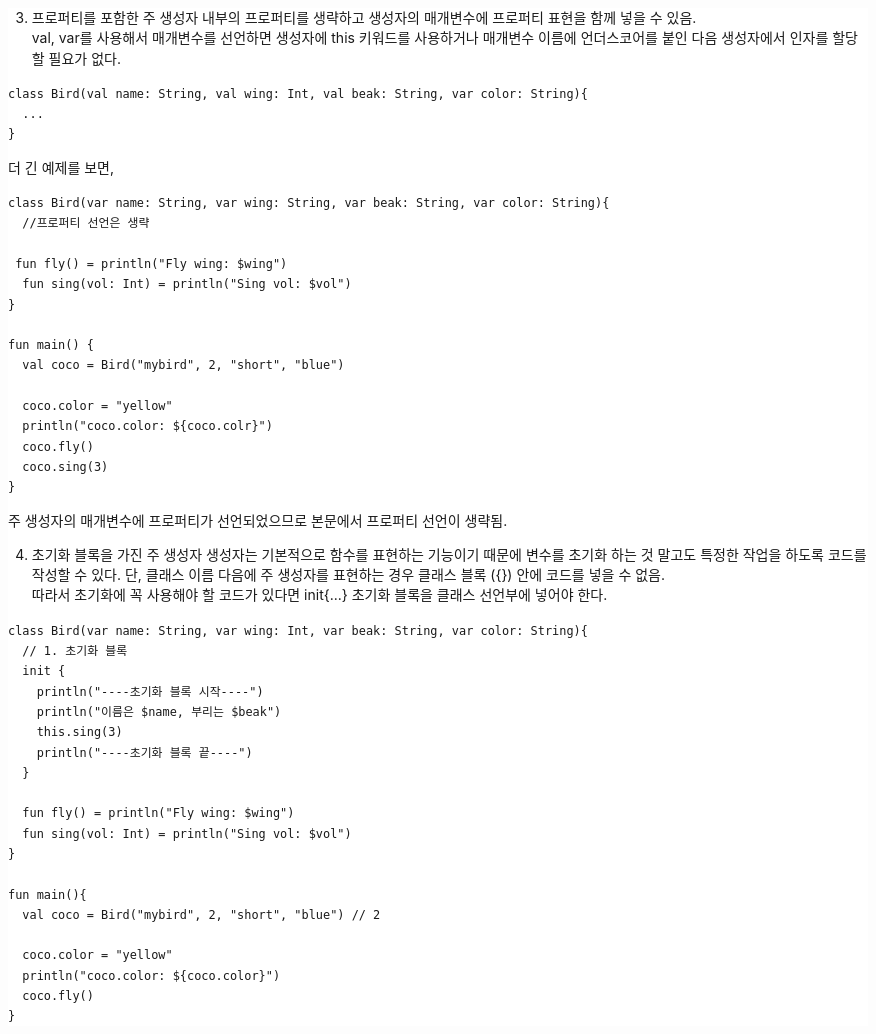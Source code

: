 3. 프로퍼티를 포함한 주 생성자
   내부의 프로퍼티를 생략하고 생성자의 매개변수에 프로퍼티 표현을 함께 넣을 수 있음.<br/>
   val, var를 사용해서 매개변수를 선언하면 생성자에 this 키워드를 사용하거나 매개변수 이름에 언더스코어를 붙인 다음 생성자에서 인자를 할당할 필요가 없다.<br/>

```
class Bird(val name: String, val wing: Int, val beak: String, var color: String){
  ...
}
```

더 긴 예제를 보면,<br/>

```
class Bird(var name: String, var wing: String, var beak: String, var color: String){
  //프로퍼티 선언은 생략

 fun fly() = println("Fly wing: $wing")
  fun sing(vol: Int) = println("Sing vol: $vol")
}

fun main() {
  val coco = Bird("mybird", 2, "short", "blue")

  coco.color = "yellow"
  println("coco.color: ${coco.colr}")
  coco.fly()
  coco.sing(3)
}
```

주 생성자의 매개변수에 프로퍼티가 선언되었으므로 본문에서 프로퍼티 선언이 생략됨.<br/>

4. 초기화 블록을 가진 주 생성자
   생성자는 기본적으로 함수를 표현하는 기능이기 때문에 변수를 초기화 하는 것 말고도 특정한 작업을 하도록 코드를 작성할 수 있다. 단, 클래스 이름 다음에 주 생성자를 표현하는 경우 클래스 블록 ({}) 안에 코드를 넣을 수 없음.<br/>
   따라서 초기화에 꼭 사용해야 할 코드가 있다면 init{...} 초기화 블록을 클래스 선언부에 넣어야 한다.<br/>

```
class Bird(var name: String, var wing: Int, var beak: String, var color: String){
  // 1. 초기화 블록
  init {
    println("----초기화 블록 시작----")
    println("이름은 $name, 부리는 $beak")
    this.sing(3)
    println("----초기화 블록 끝----")
  }

  fun fly() = println("Fly wing: $wing")
  fun sing(vol: Int) = println("Sing vol: $vol")
}

fun main(){
  val coco = Bird("mybird", 2, "short", "blue") // 2

  coco.color = "yellow"
  println("coco.color: ${coco.color}")
  coco.fly()
}
```
